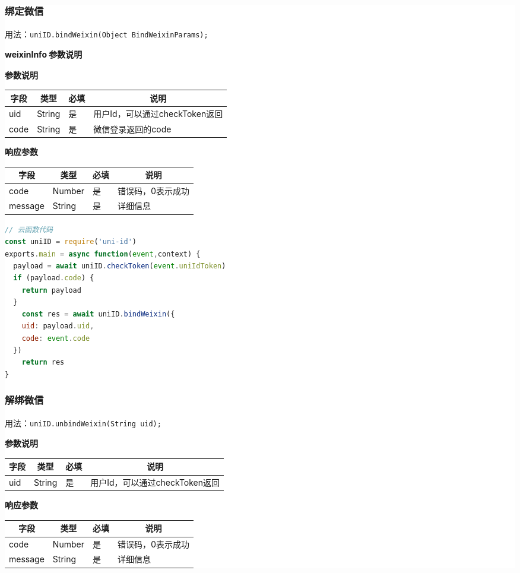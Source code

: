 ### 绑定微信

用法：`uniID.bindWeixin(Object BindWeixinParams);`

**weixinInfo 参数说明**

**参数说明**

| 字段		| 类型	| 必填| 说明																																																														|
| ---			| ---		| ---	| ---																																																															|
| uid			| String| 是	|用户Id，可以通过checkToken返回																																																		|
| code		| String| 是	|微信登录返回的code																																																								|

**响应参数**

| 字段| 类型	| 必填| 说明						|
| ---	| ---		| ---	| ---							|
| code| Number| 是	|错误码，0表示成功|
| message	| String| 是	|详细信息					|

```js
// 云函数代码
const uniID = require('uni-id')
exports.main = async function(event,context) {
  payload = await uniID.checkToken(event.uniIdToken)
  if (payload.code) {
  	return payload
  }
	const res = await uniID.bindWeixin({
    uid: payload.uid,
    code: event.code
  })
	return res
}
```

### 解绑微信

用法：`uniID.unbindWeixin(String uid);`

**参数说明**

| 字段| 类型	| 必填| 说明													|
| ---	| ---		| ---	| ---														|
| uid	| String| 是	|用户Id，可以通过checkToken返回	|

**响应参数**

| 字段| 类型	| 必填| 说明						|
| ---	| ---		| ---	| ---							|
| code| Number| 是	|错误码，0表示成功|
| message	| String| 是	|详细信息					|
